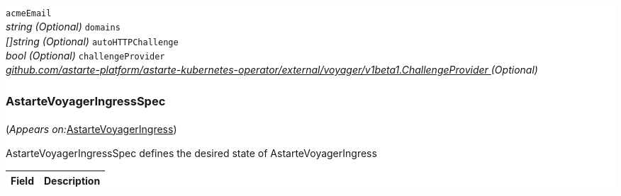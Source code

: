 <td>
<code>acmeEmail</code><br/>
<em>
string
</em>
</td>
<td>
<em>(Optional)</em>
</td>
</tr>
<tr>
<td>
<code>domains</code><br/>
<em>
[]string
</em>
</td>
<td>
<em>(Optional)</em>
</td>
</tr>
<tr>
<td>
<code>autoHTTPChallenge</code><br/>
<em>
bool
</em>
</td>
<td>
<em>(Optional)</em>
</td>
</tr>
<tr>
<td>
<code>challengeProvider</code><br/>
<em>
<a href="https://pkg.go.dev/github.com/appscode/voyager/apis/voyager/v1beta1#ChallengeProvider">
github.com/astarte-platform/astarte-kubernetes-operator/external/voyager/v1beta1.ChallengeProvider
</a>
</em>
</td>
<td>
<em>(Optional)</em>
</td>
</tr>
</tbody>
</table>
<h3 id="api.astarte-platform.org/v1alpha1.AstarteVoyagerIngressSpec">AstarteVoyagerIngressSpec
</h3>
<p>
(<em>Appears on:</em><a href="#api.astarte-platform.org/v1alpha1.AstarteVoyagerIngress">AstarteVoyagerIngress</a>)
</p>
<div>
<p>AstarteVoyagerIngressSpec defines the desired state of AstarteVoyagerIngress</p>
</div>
<table>
<thead>
<tr>
<th>Field</th>
<th>Description</th>
</tr>
</thead>
<tbody>